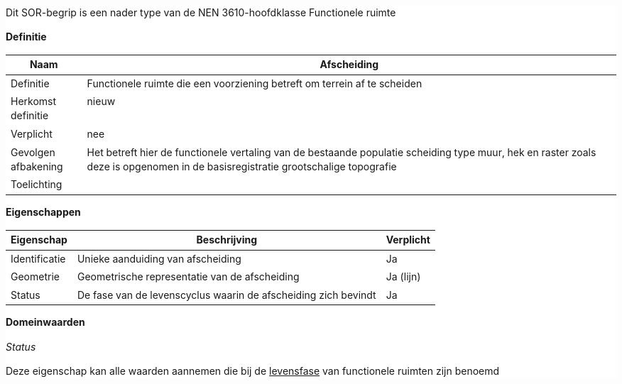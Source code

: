 Dit SOR-begrip is een nader type van de NEN 3610-hoofdklasse Functionele ruimte 


**Definitie**

| Naam  | Afscheiding |
|---|---|
| Definitie |Functionele ruimte die een voorziening betreft om terrein af te scheiden|
|Herkomst definitie  |nieuw|
|Verplicht  | nee  |
|Gevolgen afbakening|Het betreft hier de functionele vertaling van de bestaande populatie scheiding type muur, hek en raster zoals deze is opgenomen in de basisregistratie grootschalige topografie|
|Toelichting|   |

**Eigenschappen**

|Eigenschap   |Beschrijving   |Verplicht   |
|---|---|---|
|Identificatie   |Unieke aanduiding van afscheiding|Ja |
|Geometrie|Geometrische representatie van de afscheiding|Ja (lijn)|
|Status   | De fase van de levenscyclus waarin de afscheiding zich bevindt|Ja   |


**Domeinwaarden**



*Status*

Deze eigenschap kan alle waarden aannemen die bij de [levensfase](#levensfasen) van functionele ruimten zijn benoemd

